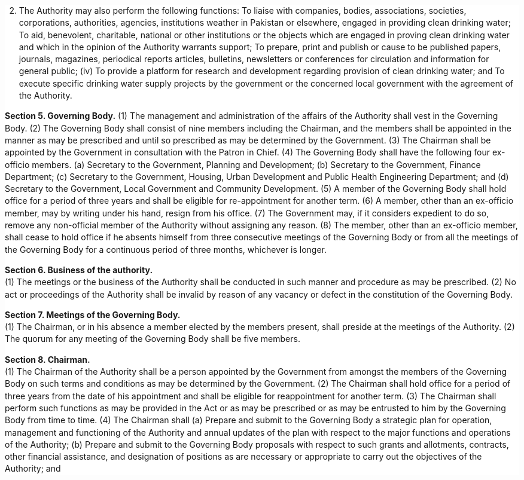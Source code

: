 2)  The Authority may also perform the following functions:
    To liaise with companies, bodies, associations, societies, corporations, authorities, agencies, institutions weather in Pakistan or elsewhere, engaged in providing clean drinking water;
    To aid, benevolent, charitable, national or other institutions or the objects which are engaged in proving clean drinking water and which in the opinion of the Authority warrants support;
    To prepare, print and publish or cause to be published papers, journals, magazines, periodical reports articles, bulletins, newsletters or conferences for circulation and information for general public;
    (iv) To provide a platform for research and development regarding provision of clean drinking water; and
    To execute specific drinking water supply projects by the government or the concerned local government with the agreement of the Authority.

**Section 5.  Governing Body.** 
    (1) The management and administration of the affairs of the Authority shall vest in the Governing Body.
    (2) The Governing Body shall consist of nine members including the Chairman, and the members shall be appointed in the manner as may be prescribed and until so prescribed as may be determined by the Government.
    (3) The Chairman shall be appointed by the Government in consultation with the Patron in Chief.
    (4) The Governing Body shall have the following four ex-officio members.
    (a) Secretary to the Government, Planning and Development;
    (b) Secretary to the Government, Finance Department;
    (c) Secretary to the Government, Housing, Urban Development and Public Health Engineering Department; and
    (d) Secretary to the Government, Local Government and Community Development.
    (5) A member of the Governing Body shall hold office for a period of three years and shall be eligible for re-appointment for another term.
    (6) A member, other than an ex-officio member, may by writing under his hand, resign from his office.
    (7) The Government may, if it considers expedient to do so, remove any non-official member of the Authority without assigning any reason.
    (8) The member, other than an ex-officio member, shall cease to hold office if he absents himself from three consecutive meetings of the Governing Body or from all the meetings of the Governing Body for a continuous period of three months, whichever is longer.

**Section 6.  Business of the authority.**  
    (1) The meetings or the business of the Authority shall be conducted in such manner and procedure as may be prescribed.
    (2) No act or proceedings of the Authority shall be invalid by reason of any vacancy or defect in the constitution of the Governing Body.

**Section 7.  Meetings of the Governing Body.**  
    (1) The Chairman, or in his absence a member elected by the members present, shall preside at the meetings of the Authority.
    (2) The quorum for any meeting of the Governing Body shall be five members.

**Section 8.  Chairman.**  
    (1) The Chairman of the Authority shall be a person appointed by the Government from amongst the members of the Governing Body on such terms and conditions as may be determined by the Government.
    (2) The Chairman shall hold office for a period of three years from the date of his appointment and shall be eligible for reappointment for another term.
    (3) The Chairman shall perform such functions as may be provided in the Act or as may be prescribed or as may be entrusted to him by the Governing Body from time to time.
    (4) The Chairman shall
    (a) Prepare and submit to the Governing Body a strategic plan for operation, management and functioning of the Authority and annual updates of the plan with respect to the major functions and operations of the Authority;
    (b) Prepare and submit to the Governing Body proposals with respect to such grants and allotments, contracts, other financial assistance, and designation of positions as are necessary or appropriate to carry out the objectives of the Authority; and